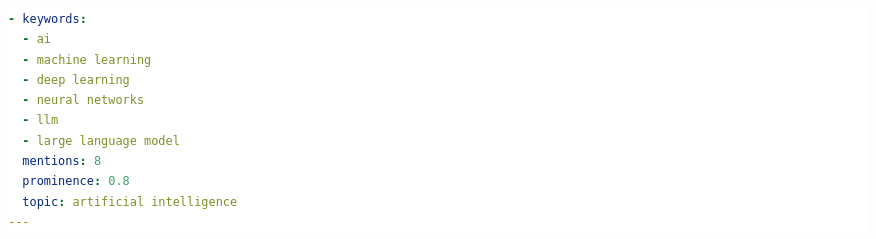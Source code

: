 ```yaml
- keywords:
  - ai
  - machine learning
  - deep learning
  - neural networks
  - llm
  - large language model
  mentions: 8
  prominence: 0.8
  topic: artificial intelligence
---
```




